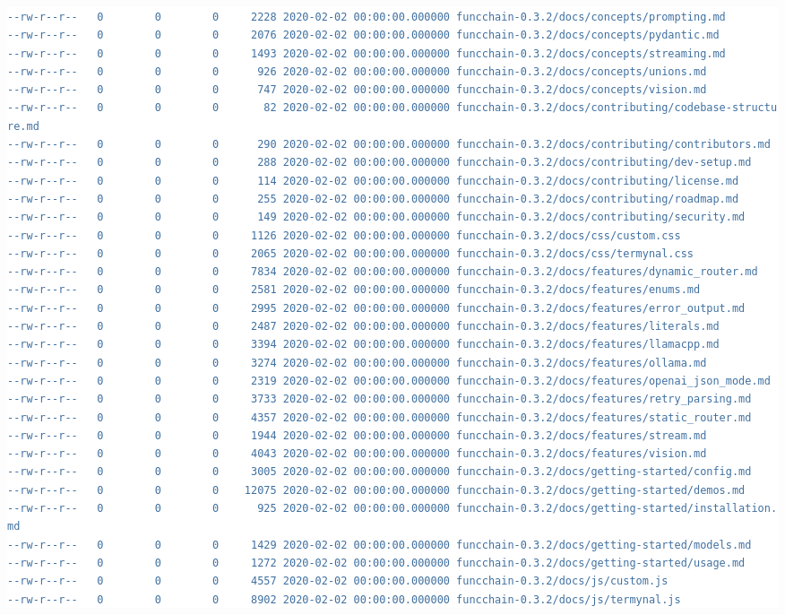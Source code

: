 ```diff
--rw-r--r--   0        0        0     2228 2020-02-02 00:00:00.000000 funcchain-0.3.2/docs/concepts/prompting.md
--rw-r--r--   0        0        0     2076 2020-02-02 00:00:00.000000 funcchain-0.3.2/docs/concepts/pydantic.md
--rw-r--r--   0        0        0     1493 2020-02-02 00:00:00.000000 funcchain-0.3.2/docs/concepts/streaming.md
--rw-r--r--   0        0        0      926 2020-02-02 00:00:00.000000 funcchain-0.3.2/docs/concepts/unions.md
--rw-r--r--   0        0        0      747 2020-02-02 00:00:00.000000 funcchain-0.3.2/docs/concepts/vision.md
--rw-r--r--   0        0        0       82 2020-02-02 00:00:00.000000 funcchain-0.3.2/docs/contributing/codebase-structure.md
--rw-r--r--   0        0        0      290 2020-02-02 00:00:00.000000 funcchain-0.3.2/docs/contributing/contributors.md
--rw-r--r--   0        0        0      288 2020-02-02 00:00:00.000000 funcchain-0.3.2/docs/contributing/dev-setup.md
--rw-r--r--   0        0        0      114 2020-02-02 00:00:00.000000 funcchain-0.3.2/docs/contributing/license.md
--rw-r--r--   0        0        0      255 2020-02-02 00:00:00.000000 funcchain-0.3.2/docs/contributing/roadmap.md
--rw-r--r--   0        0        0      149 2020-02-02 00:00:00.000000 funcchain-0.3.2/docs/contributing/security.md
--rw-r--r--   0        0        0     1126 2020-02-02 00:00:00.000000 funcchain-0.3.2/docs/css/custom.css
--rw-r--r--   0        0        0     2065 2020-02-02 00:00:00.000000 funcchain-0.3.2/docs/css/termynal.css
--rw-r--r--   0        0        0     7834 2020-02-02 00:00:00.000000 funcchain-0.3.2/docs/features/dynamic_router.md
--rw-r--r--   0        0        0     2581 2020-02-02 00:00:00.000000 funcchain-0.3.2/docs/features/enums.md
--rw-r--r--   0        0        0     2995 2020-02-02 00:00:00.000000 funcchain-0.3.2/docs/features/error_output.md
--rw-r--r--   0        0        0     2487 2020-02-02 00:00:00.000000 funcchain-0.3.2/docs/features/literals.md
--rw-r--r--   0        0        0     3394 2020-02-02 00:00:00.000000 funcchain-0.3.2/docs/features/llamacpp.md
--rw-r--r--   0        0        0     3274 2020-02-02 00:00:00.000000 funcchain-0.3.2/docs/features/ollama.md
--rw-r--r--   0        0        0     2319 2020-02-02 00:00:00.000000 funcchain-0.3.2/docs/features/openai_json_mode.md
--rw-r--r--   0        0        0     3733 2020-02-02 00:00:00.000000 funcchain-0.3.2/docs/features/retry_parsing.md
--rw-r--r--   0        0        0     4357 2020-02-02 00:00:00.000000 funcchain-0.3.2/docs/features/static_router.md
--rw-r--r--   0        0        0     1944 2020-02-02 00:00:00.000000 funcchain-0.3.2/docs/features/stream.md
--rw-r--r--   0        0        0     4043 2020-02-02 00:00:00.000000 funcchain-0.3.2/docs/features/vision.md
--rw-r--r--   0        0        0     3005 2020-02-02 00:00:00.000000 funcchain-0.3.2/docs/getting-started/config.md
--rw-r--r--   0        0        0    12075 2020-02-02 00:00:00.000000 funcchain-0.3.2/docs/getting-started/demos.md
--rw-r--r--   0        0        0      925 2020-02-02 00:00:00.000000 funcchain-0.3.2/docs/getting-started/installation.md
--rw-r--r--   0        0        0     1429 2020-02-02 00:00:00.000000 funcchain-0.3.2/docs/getting-started/models.md
--rw-r--r--   0        0        0     1272 2020-02-02 00:00:00.000000 funcchain-0.3.2/docs/getting-started/usage.md
--rw-r--r--   0        0        0     4557 2020-02-02 00:00:00.000000 funcchain-0.3.2/docs/js/custom.js
--rw-r--r--   0        0        0     8902 2020-02-02 00:00:00.000000 funcchain-0.3.2/docs/js/termynal.js
```